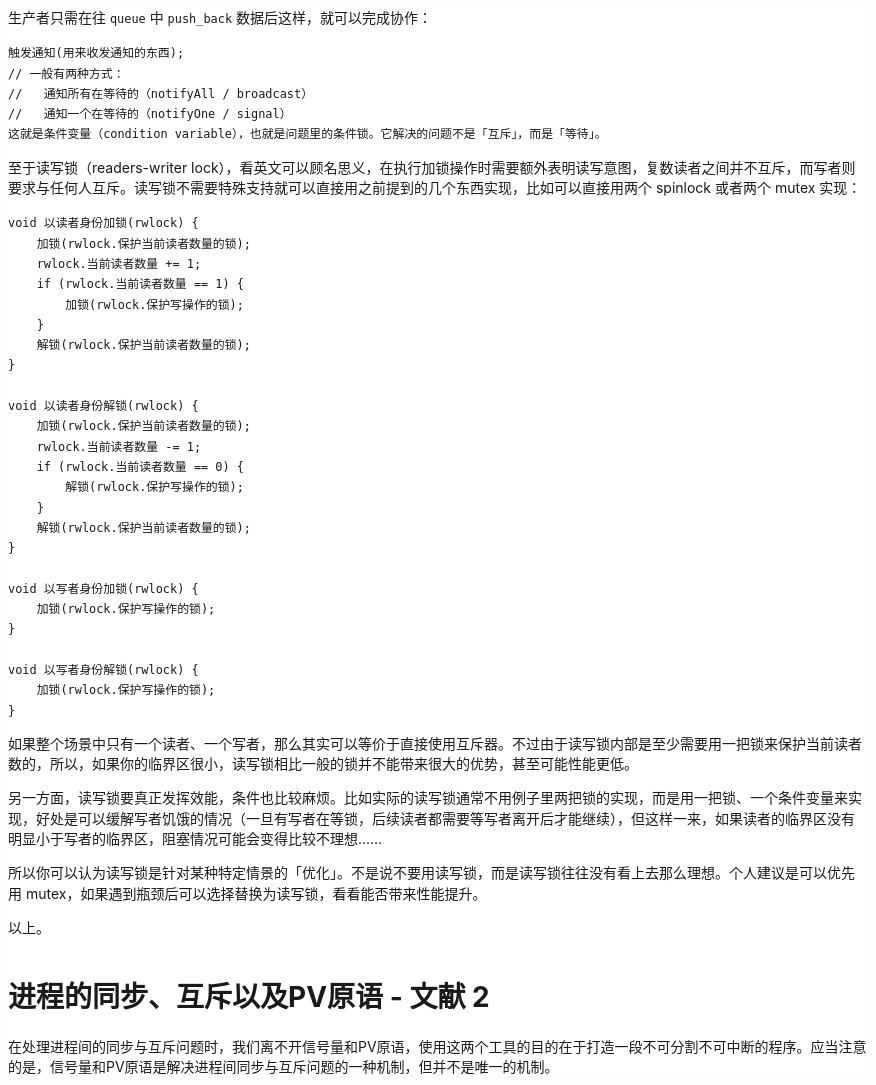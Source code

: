 生产者只需在往 `queue` 中 `push_back` 数据后这样，就可以完成协作：

```
触发通知(用来收发通知的东西);
// 一般有两种方式：
//   通知所有在等待的（notifyAll / broadcast）
//   通知一个在等待的（notifyOne / signal）
这就是条件变量（condition variable），也就是问题里的条件锁。它解决的问题不是「互斥」，而是「等待」。
```

至于读写锁（readers-writer lock），看英文可以顾名思义，在执行加锁操作时需要额外表明读写意图，复数读者之间并不互斥，而写者则要求与任何人互斥。读写锁不需要特殊支持就可以直接用之前提到的几个东西实现，比如可以直接用两个 spinlock 或者两个 mutex 实现：

```
void 以读者身份加锁(rwlock) {
    加锁(rwlock.保护当前读者数量的锁);
    rwlock.当前读者数量 += 1;
    if (rwlock.当前读者数量 == 1) {
        加锁(rwlock.保护写操作的锁);
    }
    解锁(rwlock.保护当前读者数量的锁);
}

void 以读者身份解锁(rwlock) {
    加锁(rwlock.保护当前读者数量的锁);
    rwlock.当前读者数量 -= 1;
    if (rwlock.当前读者数量 == 0) {
        解锁(rwlock.保护写操作的锁);
    }
    解锁(rwlock.保护当前读者数量的锁);
}

void 以写者身份加锁(rwlock) {
    加锁(rwlock.保护写操作的锁);
}

void 以写者身份解锁(rwlock) {
    加锁(rwlock.保护写操作的锁);
}
```

如果整个场景中只有一个读者、一个写者，那么其实可以等价于直接使用互斥器。不过由于读写锁内部是至少需要用一把锁来保护当前读者数的，所以，如果你的临界区很小，读写锁相比一般的锁并不能带来很大的优势，甚至可能性能更低。

另一方面，读写锁要真正发挥效能，条件也比较麻烦。比如实际的读写锁通常不用例子里两把锁的实现，而是用一把锁、一个条件变量来实现，好处是可以缓解写者饥饿的情况（一旦有写者在等锁，后续读者都需要等写者离开后才能继续），但这样一来，如果读者的临界区没有明显小于写者的临界区，阻塞情况可能会变得比较不理想……

所以你可以认为读写锁是针对某种特定情景的「优化」。不是说不要用读写锁，而是读写锁往往没有看上去那么理想。个人建议是可以优先用 mutex，如果遇到瓶颈后可以选择替换为读写锁，看看能否带来性能提升。

以上。

# 进程的同步、互斥以及PV原语 - 文献 2

在处理进程间的同步与互斥问题时，我们离不开信号量和PV原语，使用这两个工具的目的在于打造一段不可分割不可中断的程序。应当注意的是，信号量和PV原语是解决进程间同步与互斥问题的一种机制，但并不是唯一的机制。
